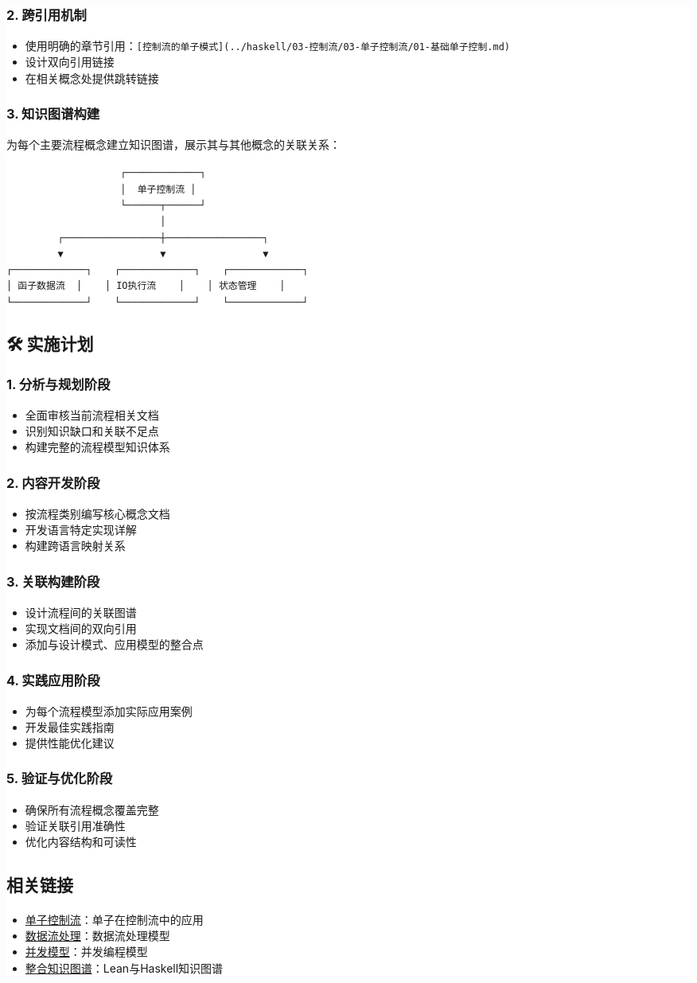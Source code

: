 ### 2. 跨引用机制

- 使用明确的章节引用：`[控制流的单子模式](../haskell/03-控制流/03-单子控制流/01-基础单子控制.md)`
- 设计双向引用链接
- 在相关概念处提供跳转链接

### 3. 知识图谱构建

为每个主要流程概念建立知识图谱，展示其与其他概念的关联关系：

```text
                    ┌─────────────┐
                    │  单子控制流 │
                    └──────┬──────┘
                           │
         ┌─────────────────┼─────────────────┐
         ▼                 ▼                 ▼
┌─────────────┐    ┌─────────────┐    ┌─────────────┐
│ 函子数据流  │    │ IO执行流    │    │ 状态管理    │
└─────────────┘    └─────────────┘    └─────────────┘
```

## 🛠️ 实施计划

### 1. 分析与规划阶段

- 全面审核当前流程相关文档
- 识别知识缺口和关联不足点
- 构建完整的流程模型知识体系

### 2. 内容开发阶段

- 按流程类别编写核心概念文档
- 开发语言特定实现详解
- 构建跨语言映射关系

### 3. 关联构建阶段

- 设计流程间的关联图谱
- 实现文档间的双向引用
- 添加与设计模式、应用模型的整合点

### 4. 实践应用阶段

- 为每个流程模型添加实际应用案例
- 开发最佳实践指南
- 提供性能优化建议

### 5. 验证与优化阶段

- 确保所有流程概念覆盖完整
- 验证关联引用准确性
- 优化内容结构和可读性

## 相关链接

- [单子控制流](../03-设计模式/01-设计模式-函数式.md#单子控制流)：单子在控制流中的应用
- [数据流处理](02-数据流-处理.md)：数据流处理模型
- [并发模型](03-并发模型.md)：并发编程模型
- [整合知识图谱](../lean_haskell_unified_knowledge_graph.md)：Lean与Haskell知识图谱

